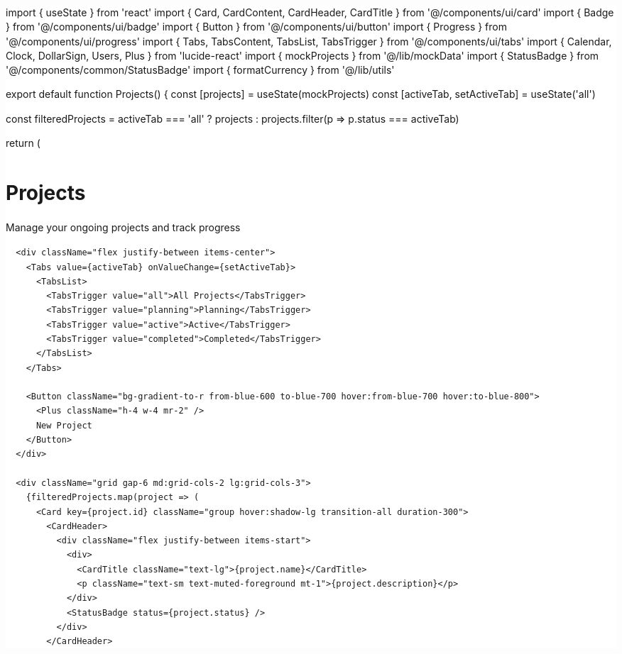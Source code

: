 <action type="file" filePath="src/pages/Projects.tsx">
import { useState } from 'react'
import { Card, CardContent, CardHeader, CardTitle } from '@/components/ui/card'
import { Badge } from '@/components/ui/badge'
import { Button } from '@/components/ui/button'
import { Progress } from '@/components/ui/progress'
import { Tabs, TabsContent, TabsList, TabsTrigger } from '@/components/ui/tabs'
import { Calendar, Clock, DollarSign, Users, Plus } from 'lucide-react'
import { mockProjects } from '@/lib/mockData'
import { StatusBadge } from '@/components/common/StatusBadge'
import { formatCurrency } from '@/lib/utils'

export default function Projects() {
  const [projects] = useState(mockProjects)
  const [activeTab, setActiveTab] = useState('all')

  const filteredProjects = activeTab === 'all' 
    ? projects 
    : projects.filter(p => p.status === activeTab)

  return (
    <div className="space-y-6">
      <div>
        <h1 className="text-3xl font-bold bg-gradient-to-r from-gray-900 to-gray-600 bg-clip-text text-transparent">
          Projects
        </h1>
        <p className="text-sm text-muted-foreground mt-1">
          Manage your ongoing projects and track progress
        </p>
      </div>

      <div className="flex justify-between items-center">
        <Tabs value={activeTab} onValueChange={setActiveTab}>
          <TabsList>
            <TabsTrigger value="all">All Projects</TabsTrigger>
            <TabsTrigger value="planning">Planning</TabsTrigger>
            <TabsTrigger value="active">Active</TabsTrigger>
            <TabsTrigger value="completed">Completed</TabsTrigger>
          </TabsList>
        </Tabs>
        
        <Button className="bg-gradient-to-r from-blue-600 to-blue-700 hover:from-blue-700 hover:to-blue-800">
          <Plus className="h-4 w-4 mr-2" />
          New Project
        </Button>
      </div>

      <div className="grid gap-6 md:grid-cols-2 lg:grid-cols-3">
        {filteredProjects.map(project => (
          <Card key={project.id} className="group hover:shadow-lg transition-all duration-300">
            <CardHeader>
              <div className="flex justify-between items-start">
                <div>
                  <CardTitle className="text-lg">{project.name}</CardTitle>
                  <p className="text-sm text-muted-foreground mt-1">{project.description}</p>
                </div>
                <StatusBadge status={project.status} />
              </div>
            </CardHeader>
            